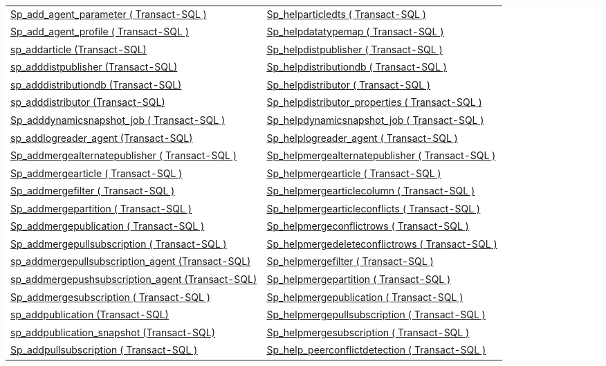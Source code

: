 |||  
|-|-|  
|[Sp_add_agent_parameter &#40; Transact-SQL &#41;](../../relational-databases/system-stored-procedures/sp-add-agent-parameter-transact-sql.md)|[Sp_helparticledts &#40; Transact-SQL &#41;](../../relational-databases/system-stored-procedures/sp-helparticledts-transact-sql.md)|  
|[Sp_add_agent_profile &#40; Transact-SQL &#41;](../../relational-databases/system-stored-procedures/sp-add-agent-profile-transact-sql.md)|[Sp_helpdatatypemap &#40; Transact-SQL &#41;](../../relational-databases/system-stored-procedures/sp-helpdatatypemap-transact-sql.md)|  
|[sp_addarticle &#40;Transact-SQL&#41;](../../relational-databases/system-stored-procedures/sp-addarticle-transact-sql.md)|[Sp_helpdistpublisher &#40; Transact-SQL &#41;](../../relational-databases/system-stored-procedures/sp-helpdistpublisher-transact-sql.md)|  
|[sp_adddistpublisher &#40;Transact-SQL&#41;](../../relational-databases/system-stored-procedures/sp-adddistpublisher-transact-sql.md)|[Sp_helpdistributiondb &#40; Transact-SQL &#41;](../../relational-databases/system-stored-procedures/sp-helpdistributiondb-transact-sql.md)|  
|[sp_adddistributiondb &#40;Transact-SQL&#41;](../../relational-databases/system-stored-procedures/sp-adddistributiondb-transact-sql.md)|[Sp_helpdistributor &#40; Transact-SQL &#41;](../../relational-databases/system-stored-procedures/sp-helpdistributor-transact-sql.md)|  
|[sp_adddistributor &#40;Transact-SQL&#41;](../../relational-databases/system-stored-procedures/sp-adddistributor-transact-sql.md)|[Sp_helpdistributor_properties &#40; Transact-SQL &#41;](../../relational-databases/system-stored-procedures/sp-helpdistributor-properties-transact-sql.md)|  
|[Sp_adddynamicsnapshot_job &#40; Transact-SQL &#41;](../../relational-databases/system-stored-procedures/sp-adddynamicsnapshot-job-transact-sql.md)|[Sp_helpdynamicsnapshot_job &#40; Transact-SQL &#41;](../../relational-databases/system-stored-procedures/sp-helpdynamicsnapshot-job-transact-sql.md)|  
|[sp_addlogreader_agent &#40;Transact-SQL&#41;](../../relational-databases/system-stored-procedures/sp-addlogreader-agent-transact-sql.md)|[Sp_helplogreader_agent &#40; Transact-SQL &#41;](../../relational-databases/system-stored-procedures/sp-helplogreader-agent-transact-sql.md)|  
|[Sp_addmergealternatepublisher &#40; Transact-SQL &#41;](../../relational-databases/system-stored-procedures/sp-addmergealternatepublisher-transact-sql.md)|[Sp_helpmergealternatepublisher &#40; Transact-SQL &#41;](../../relational-databases/system-stored-procedures/sp-helpmergealternatepublisher-transact-sql.md)|  
|[Sp_addmergearticle &#40; Transact-SQL &#41;](../../relational-databases/system-stored-procedures/sp-addmergearticle-transact-sql.md)|[Sp_helpmergearticle &#40; Transact-SQL &#41;](../../relational-databases/system-stored-procedures/sp-helpmergearticle-transact-sql.md)|  
|[Sp_addmergefilter &#40; Transact-SQL &#41;](../../relational-databases/system-stored-procedures/sp-addmergefilter-transact-sql.md)|[Sp_helpmergearticlecolumn &#40; Transact-SQL &#41;](../../relational-databases/system-stored-procedures/sp-helpmergearticlecolumn-transact-sql.md)|  
|[Sp_addmergepartition &#40; Transact-SQL &#41;](../../relational-databases/system-stored-procedures/sp-addmergepartition-transact-sql.md)|[Sp_helpmergearticleconflicts &#40; Transact-SQL &#41;](../../relational-databases/system-stored-procedures/sp-helpmergearticleconflicts-transact-sql.md)|  
|[Sp_addmergepublication &#40; Transact-SQL &#41;](../../relational-databases/system-stored-procedures/sp-addmergepublication-transact-sql.md)|[Sp_helpmergeconflictrows &#40; Transact-SQL &#41;](../../relational-databases/system-stored-procedures/sp-helpmergeconflictrows-transact-sql.md)|  
|[Sp_addmergepullsubscription &#40; Transact-SQL &#41;](../../relational-databases/system-stored-procedures/sp-addmergepullsubscription-transact-sql.md)|[Sp_helpmergedeleteconflictrows &#40; Transact-SQL &#41;](../../relational-databases/system-stored-procedures/sp-helpmergedeleteconflictrows-transact-sql.md)|  
|[sp_addmergepullsubscription_agent &#40;Transact-SQL&#41;](../../relational-databases/system-stored-procedures/sp-addmergepullsubscription-agent-transact-sql.md)|[Sp_helpmergefilter &#40; Transact-SQL &#41;](../../relational-databases/system-stored-procedures/sp-helpmergefilter-transact-sql.md)|  
|[sp_addmergepushsubscription_agent &#40;Transact-SQL&#41;](../../relational-databases/system-stored-procedures/sp-addmergepushsubscription-agent-transact-sql.md)|[Sp_helpmergepartition &#40; Transact-SQL &#41;](../../relational-databases/system-stored-procedures/sp-helpmergepartition-transact-sql.md)|  
|[Sp_addmergesubscription &#40; Transact-SQL &#41;](../../relational-databases/system-stored-procedures/sp-addmergesubscription-transact-sql.md)|[Sp_helpmergepublication &#40; Transact-SQL &#41;](../../relational-databases/system-stored-procedures/sp-helpmergepublication-transact-sql.md)|  
|[sp_addpublication &#40;Transact-SQL&#41;](../../relational-databases/system-stored-procedures/sp-addpublication-transact-sql.md)|[Sp_helpmergepullsubscription &#40; Transact-SQL &#41;](../../relational-databases/system-stored-procedures/sp-helpmergepullsubscription-transact-sql.md)|  
|[sp_addpublication_snapshot &#40;Transact-SQL&#41;](../../relational-databases/system-stored-procedures/sp-addpublication-snapshot-transact-sql.md)|[Sp_helpmergesubscription &#40; Transact-SQL &#41;](../../relational-databases/system-stored-procedures/sp-helpmergesubscription-transact-sql.md)|  
|[Sp_addpullsubscription &#40; Transact-SQL &#41;](../../relational-databases/system-stored-procedures/sp-addpullsubscription-transact-sql.md)|[Sp_help_peerconflictdetection &#40; Transact-SQL &#41;](../../relational-databases/system-stored-procedures/sp-help-peerconflictdetection-transact-sql.md)|  